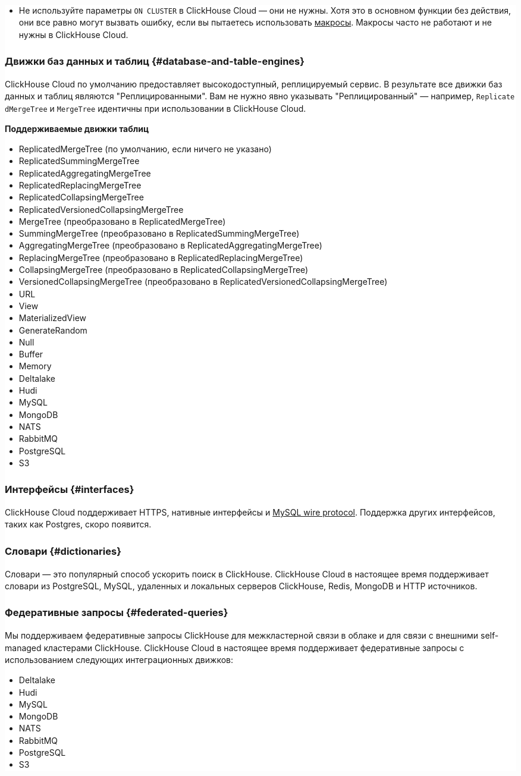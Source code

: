   - Не используйте параметры `ON CLUSTER` в ClickHouse Cloud — они не нужны. Хотя это в основном функции без действия, они все равно могут вызвать ошибку, если вы пытаетесь использовать [макросы](/operations/server-configuration-parameters/settings#macros). Макросы часто не работают и не нужны в ClickHouse Cloud.

### Движки баз данных и таблиц {#database-and-table-engines}

ClickHouse Cloud по умолчанию предоставляет высокодоступный, реплицируемый сервис. В результате все движки баз данных и таблиц являются "Реплицированными". Вам не нужно явно указывать "Реплицированный" — например, `ReplicatedMergeTree` и `MergeTree` идентичны при использовании в ClickHouse Cloud.

**Поддерживаемые движки таблиц**

  - ReplicatedMergeTree (по умолчанию, если ничего не указано)
  - ReplicatedSummingMergeTree
  - ReplicatedAggregatingMergeTree
  - ReplicatedReplacingMergeTree
  - ReplicatedCollapsingMergeTree
  - ReplicatedVersionedCollapsingMergeTree
  - MergeTree (преобразовано в ReplicatedMergeTree)
  - SummingMergeTree (преобразовано в ReplicatedSummingMergeTree)
  - AggregatingMergeTree (преобразовано в ReplicatedAggregatingMergeTree)
  - ReplacingMergeTree (преобразовано в ReplicatedReplacingMergeTree)
  - CollapsingMergeTree (преобразовано в ReplicatedCollapsingMergeTree)
  - VersionedCollapsingMergeTree (преобразовано в ReplicatedVersionedCollapsingMergeTree)
  - URL
  - View
  - MaterializedView
  - GenerateRandom
  - Null
  - Buffer
  - Memory
  - Deltalake
  - Hudi
  - MySQL
  - MongoDB
  - NATS
  - RabbitMQ
  - PostgreSQL
  - S3

### Интерфейсы {#interfaces}
ClickHouse Cloud поддерживает HTTPS, нативные интерфейсы и [MySQL wire protocol](/interfaces/mysql). Поддержка других интерфейсов, таких как Postgres, скоро появится.

### Словари {#dictionaries}
Словари — это популярный способ ускорить поиск в ClickHouse. ClickHouse Cloud в настоящее время поддерживает словари из PostgreSQL, MySQL, удаленных и локальных серверов ClickHouse, Redis, MongoDB и HTTP источников.

### Федеративные запросы {#federated-queries}
Мы поддерживаем федеративные запросы ClickHouse для межкластерной связи в облаке и для связи с внешними self-managed кластерами ClickHouse. ClickHouse Cloud в настоящее время поддерживает федеративные запросы с использованием следующих интеграционных движков:
  - Deltalake
  - Hudi
  - MySQL
  - MongoDB
  - NATS
  - RabbitMQ
  - PostgreSQL
  - S3
